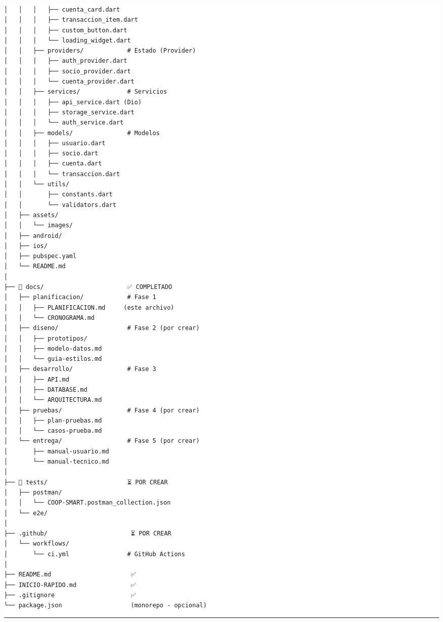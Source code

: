 ```
│   │   │   ├── cuenta_card.dart
│   │   │   ├── transaccion_item.dart
│   │   │   ├── custom_button.dart
│   │   │   └── loading_widget.dart
│   │   ├── providers/            # Estado (Provider)
│   │   │   ├── auth_provider.dart
│   │   │   ├── socio_provider.dart
│   │   │   └── cuenta_provider.dart
│   │   ├── services/             # Servicios
│   │   │   ├── api_service.dart (Dio)
│   │   │   ├── storage_service.dart
│   │   │   └── auth_service.dart
│   │   ├── models/               # Modelos
│   │   │   ├── usuario.dart
│   │   │   ├── socio.dart
│   │   │   ├── cuenta.dart
│   │   │   └── transaccion.dart
│   │   └── utils/
│   │       ├── constants.dart
│   │       └── validators.dart
│   ├── assets/
│   │   └── images/
│   ├── android/
│   ├── ios/
│   ├── pubspec.yaml
│   └── README.md
│
├── 📁 docs/                       ✅ COMPLETADO
│   ├── planificacion/            # Fase 1
│   │   ├── PLANIFICACION.md     (este archivo)
│   │   └── CRONOGRAMA.md
│   ├── diseno/                   # Fase 2 (por crear)
│   │   ├── prototipos/
│   │   ├── modelo-datos.md
│   │   └── guia-estilos.md
│   ├── desarrollo/               # Fase 3
│   │   ├── API.md
│   │   ├── DATABASE.md
│   │   └── ARQUITECTURA.md
│   ├── pruebas/                  # Fase 4 (por crear)
│   │   ├── plan-pruebas.md
│   │   └── casos-prueba.md
│   └── entrega/                  # Fase 5 (por crear)
│       ├── manual-usuario.md
│       └── manual-tecnico.md
│
├── 📁 tests/                      ⏳ POR CREAR
│   ├── postman/
│   │   └── COOP-SMART.postman_collection.json
│   └── e2e/
│
├── .github/                       ⏳ POR CREAR
│   └── workflows/
│       └── ci.yml                # GitHub Actions
│
├── README.md                      ✅
├── INICIO-RAPIDO.md               ✅
├── .gitignore                     ✅
└── package.json                   (monorepo - opcional)
```

---